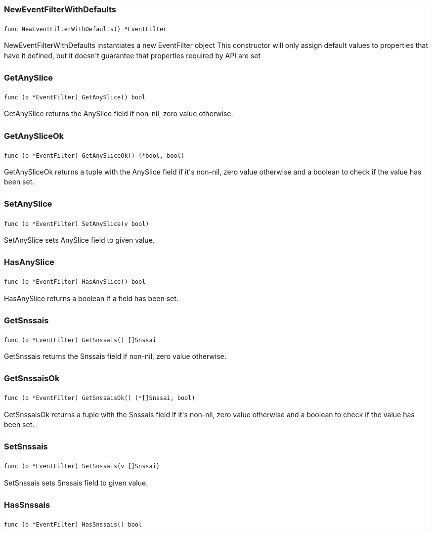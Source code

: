 ### NewEventFilterWithDefaults

`func NewEventFilterWithDefaults() *EventFilter`

NewEventFilterWithDefaults instantiates a new EventFilter object
This constructor will only assign default values to properties that have it defined,
but it doesn't guarantee that properties required by API are set

### GetAnySlice

`func (o *EventFilter) GetAnySlice() bool`

GetAnySlice returns the AnySlice field if non-nil, zero value otherwise.

### GetAnySliceOk

`func (o *EventFilter) GetAnySliceOk() (*bool, bool)`

GetAnySliceOk returns a tuple with the AnySlice field if it's non-nil, zero value otherwise
and a boolean to check if the value has been set.

### SetAnySlice

`func (o *EventFilter) SetAnySlice(v bool)`

SetAnySlice sets AnySlice field to given value.

### HasAnySlice

`func (o *EventFilter) HasAnySlice() bool`

HasAnySlice returns a boolean if a field has been set.

### GetSnssais

`func (o *EventFilter) GetSnssais() []Snssai`

GetSnssais returns the Snssais field if non-nil, zero value otherwise.

### GetSnssaisOk

`func (o *EventFilter) GetSnssaisOk() (*[]Snssai, bool)`

GetSnssaisOk returns a tuple with the Snssais field if it's non-nil, zero value otherwise
and a boolean to check if the value has been set.

### SetSnssais

`func (o *EventFilter) SetSnssais(v []Snssai)`

SetSnssais sets Snssais field to given value.

### HasSnssais

`func (o *EventFilter) HasSnssais() bool`
